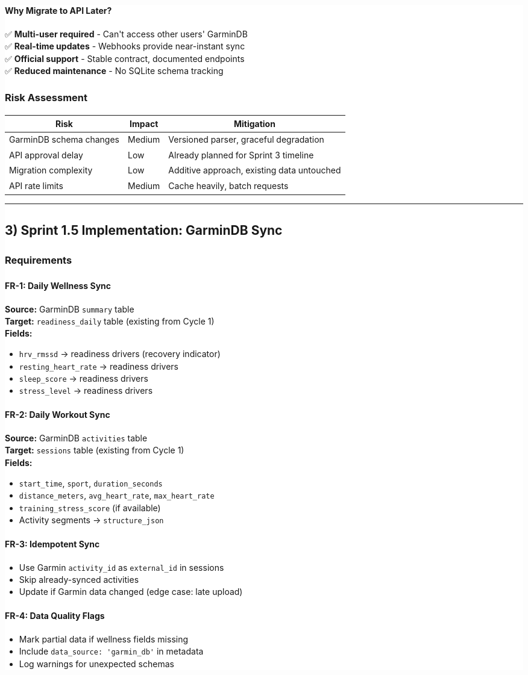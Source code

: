 #### Why Migrate to API Later?
✅ **Multi-user required** - Can't access other users' GarminDB  
✅ **Real-time updates** - Webhooks provide near-instant sync  
✅ **Official support** - Stable contract, documented endpoints  
✅ **Reduced maintenance** - No SQLite schema tracking  

### Risk Assessment

| Risk | Impact | Mitigation |
|------|--------|------------|
| GarminDB schema changes | Medium | Versioned parser, graceful degradation |
| API approval delay | Low | Already planned for Sprint 3 timeline |
| Migration complexity | Low | Additive approach, existing data untouched |
| API rate limits | Medium | Cache heavily, batch requests |

---

## 3) Sprint 1.5 Implementation: GarminDB Sync

### Requirements

#### FR-1: Daily Wellness Sync
**Source:** GarminDB `summary` table  
**Target:** `readiness_daily` table (existing from Cycle 1)  
**Fields:**
- `hrv_rmssd` → readiness drivers (recovery indicator)
- `resting_heart_rate` → readiness drivers
- `sleep_score` → readiness drivers
- `stress_level` → readiness drivers

#### FR-2: Daily Workout Sync
**Source:** GarminDB `activities` table  
**Target:** `sessions` table (existing from Cycle 1)  
**Fields:**
- `start_time`, `sport`, `duration_seconds`
- `distance_meters`, `avg_heart_rate`, `max_heart_rate`
- `training_stress_score` (if available)
- Activity segments → `structure_json`

#### FR-3: Idempotent Sync
- Use Garmin `activity_id` as `external_id` in sessions
- Skip already-synced activities
- Update if Garmin data changed (edge case: late upload)

#### FR-4: Data Quality Flags
- Mark partial data if wellness fields missing
- Include `data_source: 'garmin_db'` in metadata
- Log warnings for unexpected schemas

